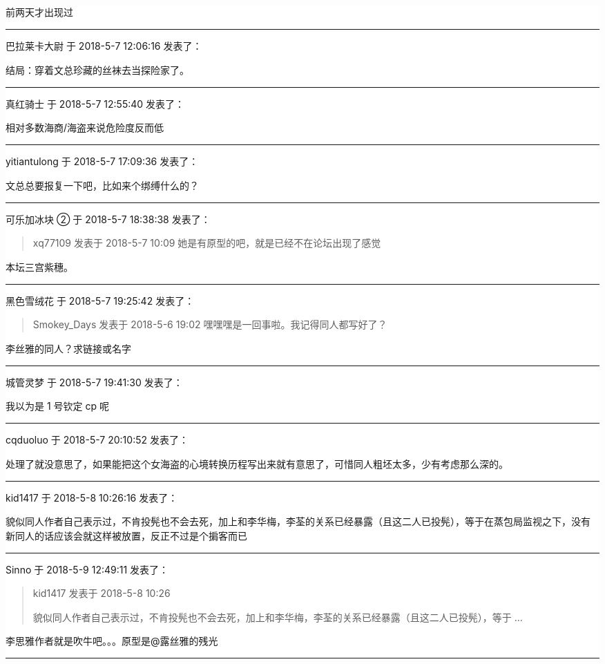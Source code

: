 前两天才出现过

---

巴拉莱卡大尉 于 2018-5-7 12:06:16 发表了：

结局：穿着文总珍藏的丝袜去当探险家了。

---

真红骑士 于 2018-5-7 12:55:40 发表了：

相对多数海商/海盗来说危险度反而低

---

yitiantulong 于 2018-5-7 17:09:36 发表了：

文总总要报复一下吧，比如来个绑缚什么的？

---

可乐加冰块 ② 于 2018-5-7 18:38:38 发表了：

> xq77109 发表于 2018-5-7 10:09 她是有原型的吧，就是已经不在论坛出现了感觉

本坛三宫紫穗。

---

黑色雪绒花 于 2018-5-7 19:25:42 发表了：

> Smokey_Days 发表于 2018-5-6 19:02 嘿嘿嘿是一回事啦。我记得同人都写好了？

李丝雅的同人？求链接或名字

---

城管灵梦 于 2018-5-7 19:41:30 发表了：

我以为是 1 号钦定 cp 呢

---

cqduoluo 于 2018-5-7 20:10:52 发表了：

处理了就没意思了，如果能把这个女海盗的心境转换历程写出来就有意思了，可惜同人粗坯太多，少有考虑那么深的。

---

kid1417 于 2018-5-8 10:26:16 发表了：

貌似同人作者自己表示过，不肯投髡也不会去死，加上和李华梅，李荃的关系已经暴露（且这二人已投髡），等于在蒸包局监视之下，没有新同人的话应该会就这样被放置，反正不过是个掮客而已

---

Sinno 于 2018-5-9 12:49:11 发表了：

> kid1417 发表于 2018-5-8 10:26
>
> 貌似同人作者自己表示过，不肯投髡也不会去死，加上和李华梅，李荃的关系已经暴露（且这二人已投髡），等于 ...

李思雅作者就是吹牛吧。。。原型是@露丝雅的残光

---